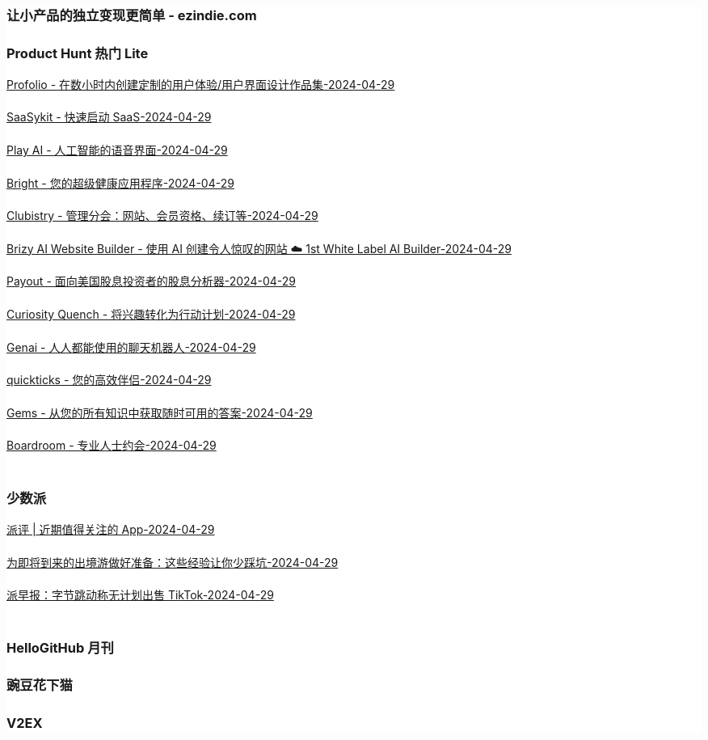 



###  让小产品的独立变现更简单 - ezindie.com







###  Product Hunt 热门 Lite

<a target=_blank rel=nofollow href="https://www.profolio.design/" >Profolio - 在数小时内创建定制的用户体验/用户界面设计作品集-2024-04-29</a><br/><br/><a target=_blank rel=nofollow href="https://saasykit.com/" >SaaSykit - 快速启动 SaaS-2024-04-29</a><br/><br/><a target=_blank rel=nofollow href="https://play.ai/" >Play AI - 人工智能的语音界面-2024-04-29</a><br/><br/><a target=_blank rel=nofollow href="https://www.thebrightapp.xyz/" >Bright - 您的超级健康应用程序-2024-04-29</a><br/><br/><a target=_blank rel=nofollow href="https://clubistry.com/home" >Clubistry - 管理分会：网站、会员资格、续订等-2024-04-29</a><br/><br/><a target=_blank rel=nofollow href="https://ai.brizy.io/" >Brizy AI Website Builder - 使用 AI 创建令人惊叹的网站 ☁️ 1st White Label AI Builder-2024-04-29</a><br/><br/><a target=_blank rel=nofollow href="https://pay-out.us/" >Payout - 面向美国股息投资者的股息分析器-2024-04-29</a><br/><br/><a target=_blank rel=nofollow href="https://www.curiosityquench.com/" >Curiosity Quench - 将兴趣转化为行动计划-2024-04-29</a><br/><br/><a target=_blank rel=nofollow href="https://www.genai.sh/" >Genai - 人人都能使用的聊天机器人-2024-04-29</a><br/><br/><a target=_blank rel=nofollow href="https://play.google.com/store/apps/details?id=com.avanlabs.quickticks" >quickticks - 您的高效伴侣-2024-04-29</a><br/><br/><a target=_blank rel=nofollow href="https://www.gems.so/" >Gems - 从您的所有知识中获取随时可用的答案-2024-04-29</a><br/><br/><a target=_blank rel=nofollow href="https://app.heyboardroom.com/download" >Boardroom - 专业人士约会-2024-04-29</a><br/><br/>





###  少数派

<a target=_blank rel=nofollow href="https://sspai.com/post/88456" >派评 | 近期值得关注的 App-2024-04-29</a><br/><br/><a target=_blank rel=nofollow href="https://sspai.com/post/88394" >为即将到来的出境游做好准备：这些经验让你少踩坑-2024-04-29</a><br/><br/><a target=_blank rel=nofollow href="https://sspai.com/post/88419" >派早报：字节跳动称无计划出售 TikTok-2024-04-29</a><br/><br/>





###  HelloGitHub 月刊







###  豌豆花下猫







###  V2EX
